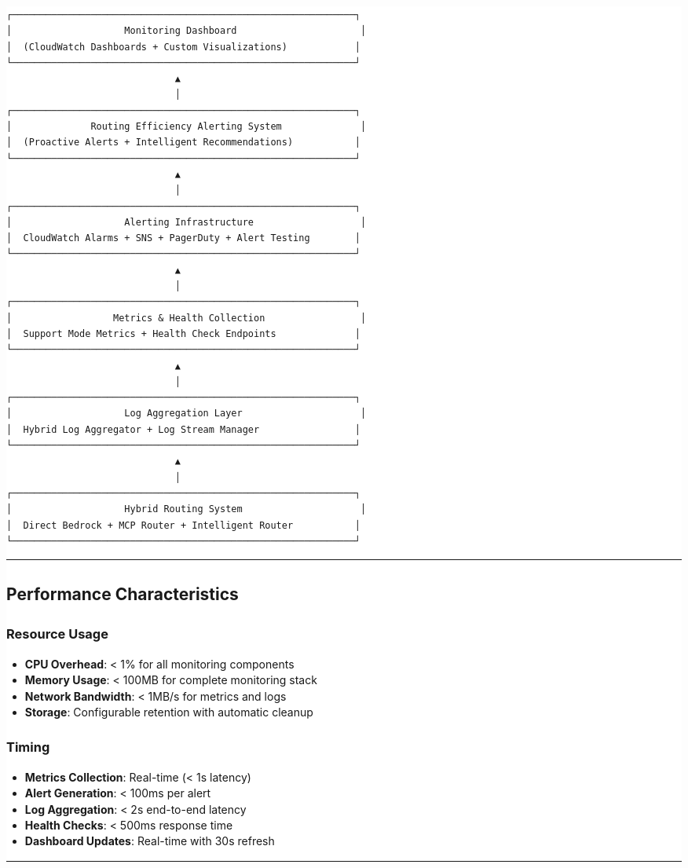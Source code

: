 ```
┌─────────────────────────────────────────────────────────────┐
│                    Monitoring Dashboard                      │
│  (CloudWatch Dashboards + Custom Visualizations)            │
└─────────────────────────────────────────────────────────────┘
                              ▲
                              │
┌─────────────────────────────────────────────────────────────┐
│              Routing Efficiency Alerting System              │
│  (Proactive Alerts + Intelligent Recommendations)           │
└─────────────────────────────────────────────────────────────┘
                              ▲
                              │
┌─────────────────────────────────────────────────────────────┐
│                    Alerting Infrastructure                   │
│  CloudWatch Alarms + SNS + PagerDuty + Alert Testing        │
└─────────────────────────────────────────────────────────────┘
                              ▲
                              │
┌─────────────────────────────────────────────────────────────┐
│                  Metrics & Health Collection                 │
│  Support Mode Metrics + Health Check Endpoints              │
└─────────────────────────────────────────────────────────────┘
                              ▲
                              │
┌─────────────────────────────────────────────────────────────┐
│                    Log Aggregation Layer                     │
│  Hybrid Log Aggregator + Log Stream Manager                 │
└─────────────────────────────────────────────────────────────┘
                              ▲
                              │
┌─────────────────────────────────────────────────────────────┐
│                    Hybrid Routing System                     │
│  Direct Bedrock + MCP Router + Intelligent Router           │
└─────────────────────────────────────────────────────────────┘
```

---

## Performance Characteristics

### Resource Usage

- **CPU Overhead**: < 1% for all monitoring components
- **Memory Usage**: < 100MB for complete monitoring stack
- **Network Bandwidth**: < 1MB/s for metrics and logs
- **Storage**: Configurable retention with automatic cleanup

### Timing

- **Metrics Collection**: Real-time (< 1s latency)
- **Alert Generation**: < 100ms per alert
- **Log Aggregation**: < 2s end-to-end latency
- **Health Checks**: < 500ms response time
- **Dashboard Updates**: Real-time with 30s refresh

---